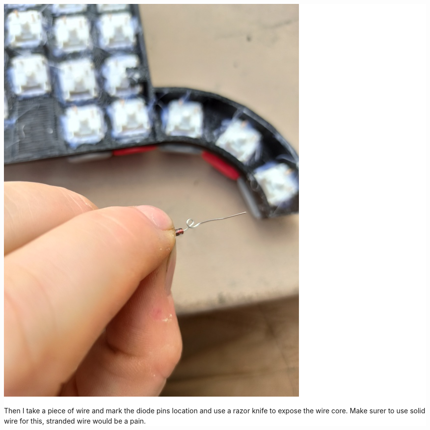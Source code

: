 ![diodes](./pics/diodes.jpg)

Then I take a piece of wire and mark the diode pins location and use a razor knife to expose the wire core. Make surer to use solid wire for this, stranded wire would be a pain.
